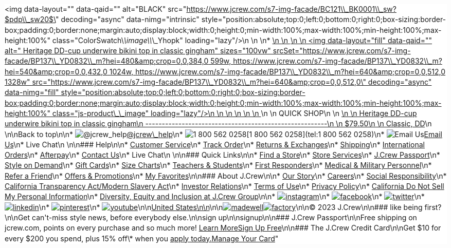 <img data-layout=\"\" data-qaid=\"\" alt=\"BLACK\" src=\"https://www.jcrew.com/s7-img-facade/BC121\\_BK0001\\_sw?$pdp\\_sw20$\" decoding=\"async\" data-nimg=\"intrinsic\" style=\"position:absolute;top:0;left:0;bottom:0;right:0;box-sizing:border-box;padding:0;border:none;margin:auto;display:block;width:0;height:0;min-width:100%;max-width:100%;min-height:100%;max-height:100%\" class=\"ColorSwatch\\_\\_image\\_\\_\\_Yhopk\" loading=\"lazy\"/>\n        \n    \n*   [\n    \n    ![ Heritage DD-cup underwire bikini top in classic gingham](data:image/gif;base64,R0lGODlhAQABAIAAAAAAAP///yH5BAEAAAAALAAAAAABAAEAAAIBRAA7)\n    \n    <img data-layout=\"fill\" data-qaid=\"\" alt=\" Heritage DD-cup underwire bikini top in classic gingham\" sizes=\"100vw\" srcSet=\"https://www.jcrew.com/s7-img-facade/BP137\\_YD0832\\_m?hei=480&amp;crop=0,0,384,0 599w, https://www.jcrew.com/s7-img-facade/BP137\\_YD0832\\_m?hei=540&amp;crop=0,0,432,0 1024w, https://www.jcrew.com/s7-img-facade/BP137\\_YD0832\\_m?hei=640&amp;crop=0,0,512,0 1328w\" src=\"https://www.jcrew.com/s7-img-facade/BP137\\_YD0832\\_m?hei=640&amp;crop=0,0,512,0\" decoding=\"async\" data-nimg=\"fill\" style=\"position:absolute;top:0;left:0;bottom:0;right:0;box-sizing:border-box;padding:0;border:none;margin:auto;display:block;width:0;height:0;min-width:100%;max-width:100%;min-height:100%;max-height:100%\" class=\"js-product\\_\\_image\" loading=\"lazy\"/>\n    \n    \n    \n    \n    \n    ](/p/womens/categories/clothing/swimwear/heritage-dd-cup-underwire-bikini-top-in-classic-gingham/BP137?display=standard&fit=DD&color_name=white-navy&colorProductCode=BP137)\n    \n    QUICK SHOP\n    \n    [\n    \n    Heritage DD-cup underwire bikini top in classic gingham\n    -------------------------------------------------------\n    \n    $79.50\n    \n    Classic, DD](/p/womens/categories/clothing/swimwear/heritage-dd-cup-underwire-bikini-top-in-classic-gingham/BP137?display=standard&fit=DD&color_name=white-navy&colorProductCode=BP137)\n    \n\nBack to top\n\n*   ![@jcrew_help](/next-static/images/sidecar-modules/footer/twitter-2.svg)[@jcrew\\_help](https://twitter.com/jcrew_help)\n*   ![1 800 562 0258](/next-static/images/sidecar-modules/footer/phone-2.svg)[1 800 562 0258](tel:1 800 562 0258)\n*   ![Email Us](/next-static/images/sidecar-modules/footer/email.svg)[Email Us](mailto:help@jcrew.com)\n*   Live Chat\n    \n\n### Help\n\n*   [Customer Service](/help/customer-service)\n*   [Track Order](/help/order-status)\n*   [Returns & Exchanges](/help/returns-exchanges)\n*   [Shipping](/help/shipping-handling)\n*   [International Orders](/help/international-orders)\n*   [Afterpay](/afterpay-faq)\n*   [Contact Us](/help/contact-us)\n*   Live Chat\n    \n\n### Quick Links\n\n*   [Find a Store](https://stores.jcrew.com/search)\n*   [Store Services](/s/store-services)\n*   [J.Crew Passport](/s/rewards)\n*   [Style on Demand](/s/style-on-demand)\n*   [Gift Cards](/help/gift-card)\n*   [Size Charts](/r/size-charts)\n*   [Teachers & Students](/s/teacher-student-discount)\n*   [First Responders](/s/military-medical-first-responder-discount)\n*   [Medical & Military Personnel](/s/military-medical-first-responder-discount)\n*   [Refer a Friend](/share)\n*   [Offers & Promotions](/best-deals)\n*   [My Favorites](/favorites)\n\n### About J.Crew\n\n*   [Our Story](/s/aboutus)\n*   [Careers](https://jobs.jcrew.com)\n*   [Social Responsibility](/s/corporate-responsibility)\n*   [California Transparency Act/Modern Slavery Act](/s/CSR-california-transparency-act)\n*   [Investor Relations](https://investors.jcrew.com)\n*   [Terms of Use](/help/terms-of-use)\n*   [Privacy Policy](/help/privacy-policy)\n*   [California Do Not Sell My Personal Information](https://jcrew.clarip.com/dsr/create?brand=jcrew&type=3)\n*   [Diversity, Equity and Inclusion at J.Crew Group](/s/diversity-equity-inclusion)\n\n*   [![instagram](/next-static/images/sidecar-modules/footer/instagram-2.svg)](http://instagram.com/jcrew)\n*   [![facebook](/next-static/images/sidecar-modules/footer/facebook-2.svg)](https://www.facebook.com/jcrew)\n*   [![twitter](/next-static/images/sidecar-modules/footer/twitter-2.svg)](https://twitter.com/jcrew)\n*   [![linkedin](/next-static/images/sidecar-modules/footer/linkedin.svg)](https://www.linkedin.com/company/j-crew)\n*   [![pinterest](/next-static/images/sidecar-modules/footer/pinterest-2.svg)](http://pinterest.com/jcrew/)\n*   [![youtube](/next-static/images/sidecar-modules/footer/youtube-2.svg)](http://www.youtube.com/user/jcrewinsider)\n\n[United States\n\n](/r/context-chooser)\n\n[![madewell](/next-static/images/sidecar-modules/footer/madewell.svg)](https://www.madewell.com)[![factory](/next-static/images/sidecar-modules/navigation/jcrew-factory-logo-black.svg)](https://factory.jcrew.com)\n\n© 2023 J.Crew\n\n### like being first?\n\nGet can't-miss style news, before everybody else.\n\nsign up\n\nsignup\n\n### J.Crew Passport\n\nFree shipping on jcrew.com, points on every purchase and so much more! [Learn More](/s/rewards)[Sign Up Free](/?register=true)\n\n### The J.Crew Credit Card\n\nGet $10 for every $200 you spend, plus 15% off\\* when you [apply today.](/s/credit-card)[Manage Your Card](https://d.comenity.net/jcrew/)"